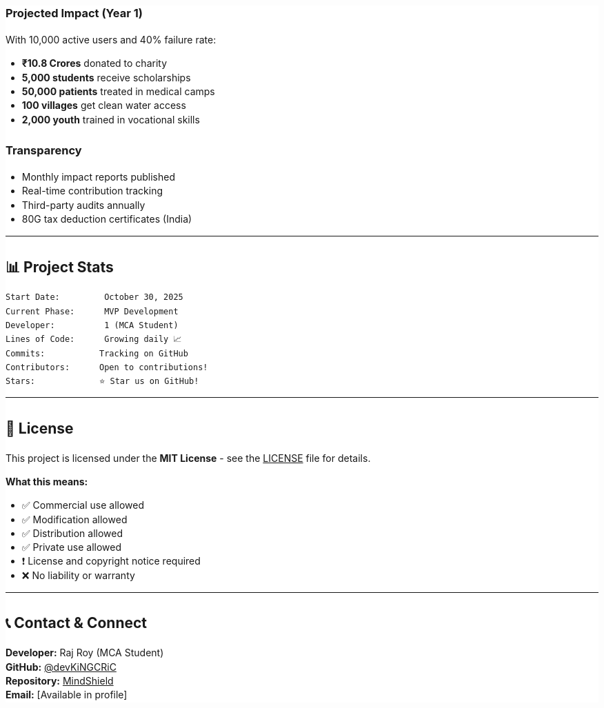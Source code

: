 ### Projected Impact (Year 1)

With 10,000 active users and 40% failure rate:

- **₹10.8 Crores** donated to charity
- **5,000 students** receive scholarships
- **50,000 patients** treated in medical camps
- **100 villages** get clean water access
- **2,000 youth** trained in vocational skills

### Transparency

- Monthly impact reports published
- Real-time contribution tracking
- Third-party audits annually
- 80G tax deduction certificates (India)

---

## 📊 Project Stats

```
Start Date:         October 30, 2025
Current Phase:      MVP Development
Developer:          1 (MCA Student)
Lines of Code:      Growing daily 📈
Commits:           Tracking on GitHub
Contributors:      Open to contributions!
Stars:             ⭐ Star us on GitHub!
```

---

## 📝 License

This project is licensed under the **MIT License** - see the [LICENSE](LICENSE) file for details.

**What this means:**
- ✅ Commercial use allowed
- ✅ Modification allowed
- ✅ Distribution allowed
- ✅ Private use allowed
- ❗ License and copyright notice required
- ❌ No liability or warranty

---

## 📞 Contact & Connect

**Developer:** Raj Roy (MCA Student)  
**GitHub:** [@devKiNGCRiC](https://github.com/devKiNGCRiC)  
**Repository:** [MindShield](https://github.com/devKiNGCRiC/MindShield)  
**Email:** [Available in profile]

